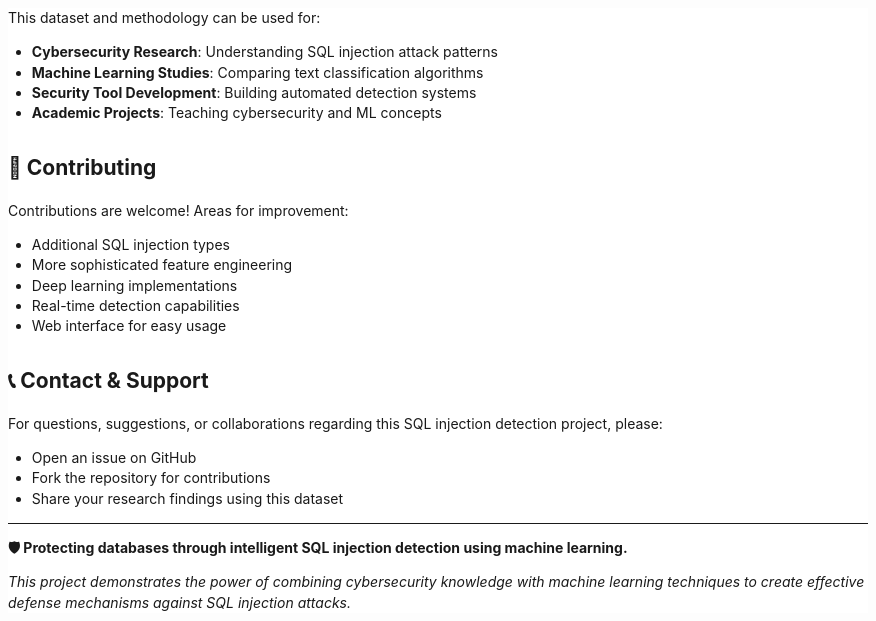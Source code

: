 This dataset and methodology can be used for:
- **Cybersecurity Research**: Understanding SQL injection attack patterns
- **Machine Learning Studies**: Comparing text classification algorithms
- **Security Tool Development**: Building automated detection systems
- **Academic Projects**: Teaching cybersecurity and ML concepts

## 🤝 Contributing

Contributions are welcome! Areas for improvement:
- Additional SQL injection types
- More sophisticated feature engineering
- Deep learning implementations  
- Real-time detection capabilities
- Web interface for easy usage

## 📞 Contact & Support

For questions, suggestions, or collaborations regarding this SQL injection detection project, please:
- Open an issue on GitHub
- Fork the repository for contributions
- Share your research findings using this dataset

---

**🛡️ Protecting databases through intelligent SQL injection detection using machine learning.**

*This project demonstrates the power of combining cybersecurity knowledge with machine learning techniques to create effective defense mechanisms against SQL injection attacks.*

